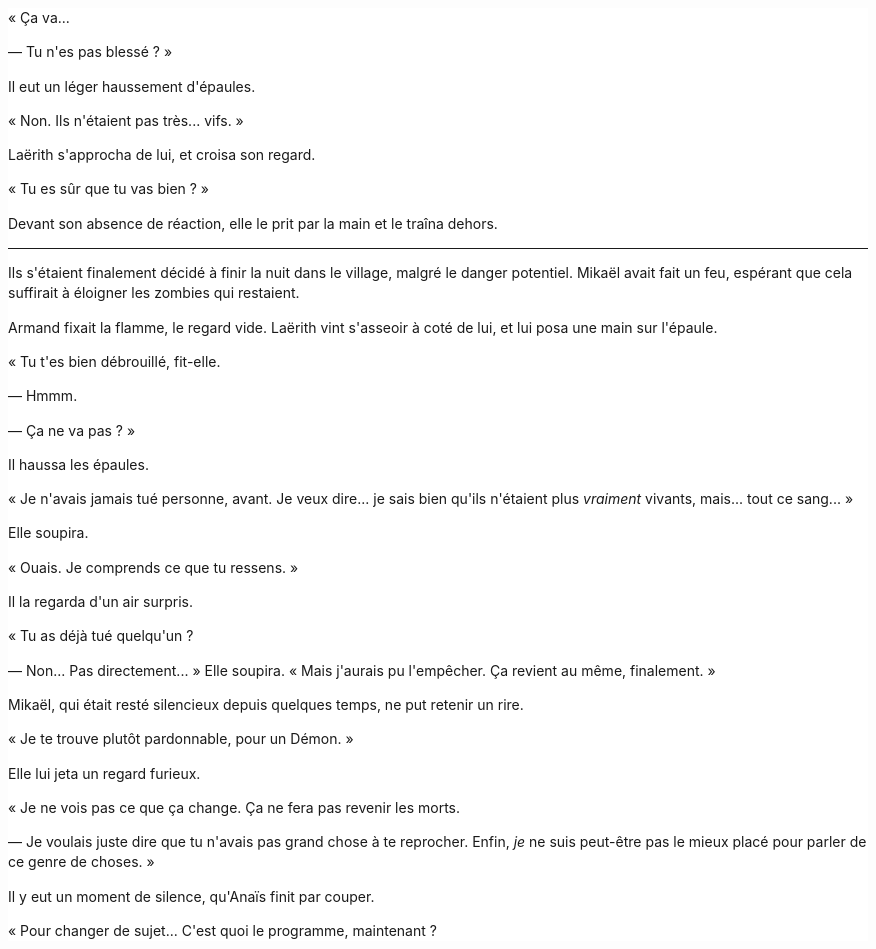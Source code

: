« Ça va...

— Tu n'es pas blessé ? »

Il eut un léger haussement d'épaules.

« Non. Ils n'étaient pas très... vifs. »

Laërith s'approcha de lui, et croisa son regard.

« Tu es sûr que tu vas bien ? »

Devant son absence de réaction, elle le prit par la main et le traîna
dehors.

******
Ils s'étaient finalement décidé à finir la nuit dans le village,
malgré le danger potentiel. Mikaël avait fait un feu, espérant que
cela suffirait à éloigner les zombies qui restaient.

Armand fixait la flamme, le regard vide. Laërith vint s'asseoir à coté de
lui, et lui posa une main sur l'épaule.

« Tu t'es bien débrouillé, fit-elle.

— Hmmm.

— Ça ne va pas ? »

Il haussa les épaules.

« Je n'avais jamais tué personne, avant. Je veux dire... je sais
bien qu'ils n'étaient plus *vraiment* vivants, mais... tout
ce sang... »

Elle soupira.

« Ouais. Je comprends ce que tu ressens. »

Il la regarda d'un air surpris.

« Tu as déjà tué quelqu'un ?

— Non... Pas directement... » Elle soupira. « Mais j'aurais pu
l'empêcher. Ça revient au même, finalement. »

Mikaël, qui était resté silencieux depuis quelques temps, ne put
retenir un rire.

« Je te trouve plutôt pardonnable, pour un Démon. »

Elle lui jeta un regard furieux.

« Je ne vois pas ce que ça change. Ça ne fera pas revenir les morts.

— Je voulais juste dire que tu n'avais pas grand chose à te
reprocher. Enfin, *je* ne suis peut-être pas le mieux placé
pour parler de ce genre de choses. »

Il y eut un moment de silence, qu'Anaïs finit par couper.

« Pour changer de sujet... C'est quoi le programme, maintenant ?
